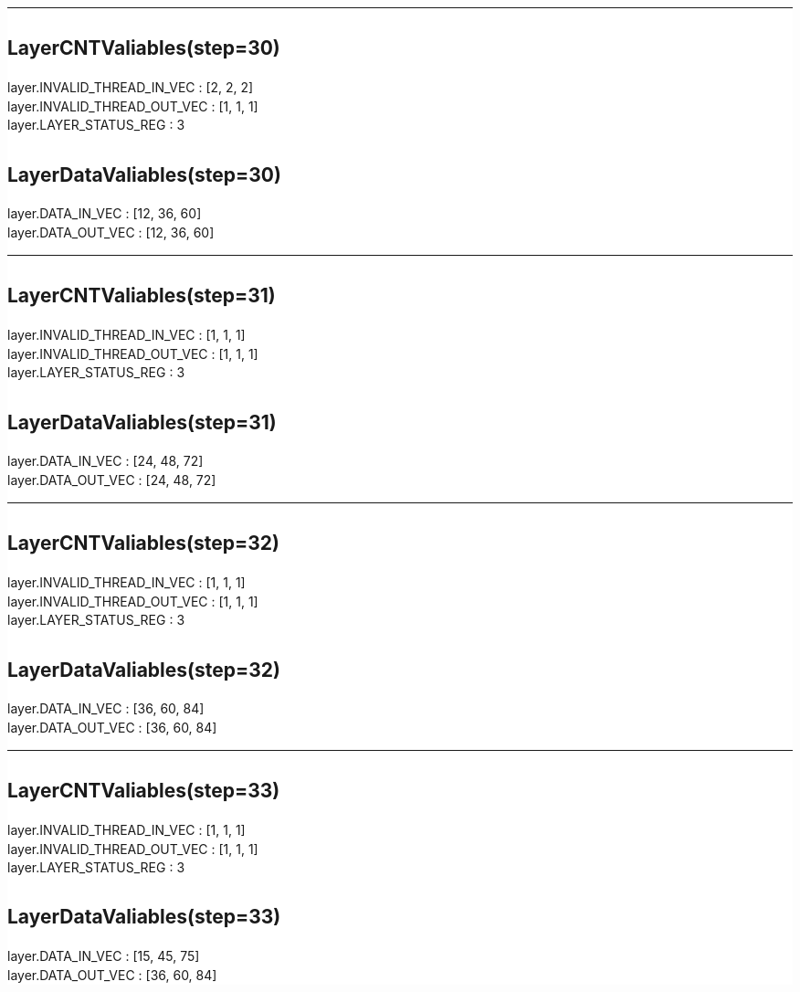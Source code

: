 ***

## LayerCNTValiables(step=30)  

layer.INVALID_THREAD_IN_VEC : [2, 2, 2]  
layer.INVALID_THREAD_OUT_VEC : [1, 1, 1]  
layer.LAYER_STATUS_REG : 3  

## LayerDataValiables(step=30)  

layer.DATA_IN_VEC : [12, 36, 60]  
layer.DATA_OUT_VEC : [12, 36, 60]  

***

## LayerCNTValiables(step=31)  

layer.INVALID_THREAD_IN_VEC : [1, 1, 1]  
layer.INVALID_THREAD_OUT_VEC : [1, 1, 1]  
layer.LAYER_STATUS_REG : 3  

## LayerDataValiables(step=31)  

layer.DATA_IN_VEC : [24, 48, 72]  
layer.DATA_OUT_VEC : [24, 48, 72]  

***

## LayerCNTValiables(step=32)  

layer.INVALID_THREAD_IN_VEC : [1, 1, 1]  
layer.INVALID_THREAD_OUT_VEC : [1, 1, 1]  
layer.LAYER_STATUS_REG : 3  

## LayerDataValiables(step=32)  

layer.DATA_IN_VEC : [36, 60, 84]  
layer.DATA_OUT_VEC : [36, 60, 84]  

***

## LayerCNTValiables(step=33)  

layer.INVALID_THREAD_IN_VEC : [1, 1, 1]  
layer.INVALID_THREAD_OUT_VEC : [1, 1, 1]  
layer.LAYER_STATUS_REG : 3  

## LayerDataValiables(step=33)  

layer.DATA_IN_VEC : [15, 45, 75]  
layer.DATA_OUT_VEC : [36, 60, 84]  

